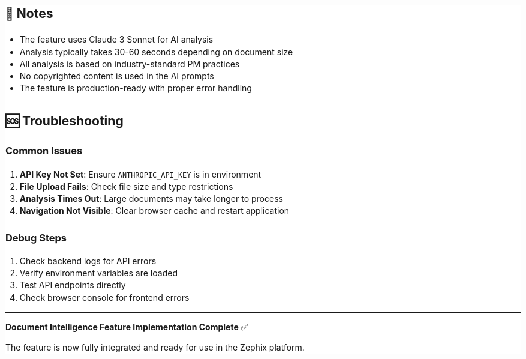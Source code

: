 ## 📝 Notes

- The feature uses Claude 3 Sonnet for AI analysis
- Analysis typically takes 30-60 seconds depending on document size
- All analysis is based on industry-standard PM practices
- No copyrighted content is used in the AI prompts
- The feature is production-ready with proper error handling

## 🆘 Troubleshooting

### Common Issues
1. **API Key Not Set**: Ensure `ANTHROPIC_API_KEY` is in environment
2. **File Upload Fails**: Check file size and type restrictions
3. **Analysis Times Out**: Large documents may take longer to process
4. **Navigation Not Visible**: Clear browser cache and restart application

### Debug Steps
1. Check backend logs for API errors
2. Verify environment variables are loaded
3. Test API endpoints directly
4. Check browser console for frontend errors

---

**Document Intelligence Feature Implementation Complete** ✅

The feature is now fully integrated and ready for use in the Zephix platform.
